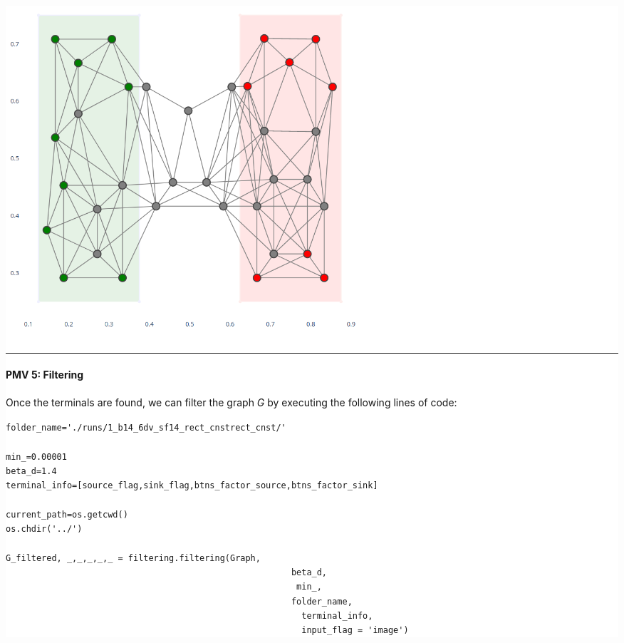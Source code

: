 <img src="./images/pe_graph+ss_discr.png" alt="drawing" width="500"/>
</p>

___

#### PMV 5: Filtering

Once the terminals are found, we can filter the graph $G$ by executing the following lines of code:

```
folder_name='./runs/1_b14_6dv_sf14_rect_cnstrect_cnst/'

min_=0.00001
beta_d=1.4
terminal_info=[source_flag,sink_flag,btns_factor_source,btns_factor_sink] 

current_path=os.getcwd()
os.chdir('../')

G_filtered, _,_,_,_,_ = filtering.filtering(Graph,
                                                        beta_d,
                                                         min_,
                                                        folder_name,
                                                          terminal_info,
                                                          input_flag = 'image')
```